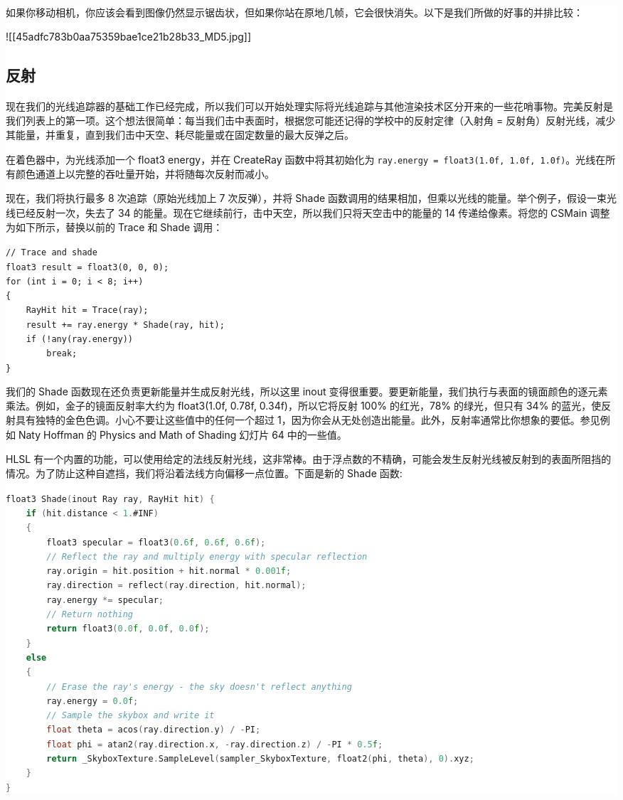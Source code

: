 如果你移动相机，你应该会看到图像仍然显示锯齿状，但如果你站在原地几帧，它会很快消失。以下是我们所做的好事的并排比较：

![[45adfc783b0aa75359bae1ce21b28b33_MD5.jpg]]

## 反射

现在我们的光线追踪器的基础工作已经完成，所以我们可以开始处理实际将光线追踪与其他渲染技术区分开来的一些花哨事物。完美反射是我们列表上的第一项。这个想法很简单：每当我们击中表面时，根据您可能还记得的学校中的反射定律（入射角 = 反射角）反射光线，减少其能量，并重复，直到我们击中天空、耗尽能量或在固定数量的最大反弹之后。

在着色器中，为光线添加一个 float3 energy，并在 CreateRay 函数中将其初始化为 `ray.energy = float3(1.0f, 1.0f, 1.0f)`。光线在所有颜色通道上以完整的吞吐量开始，并将随每次反射而减小。

现在，我们将执行最多 8 次追踪（原始光线加上 7 次反弹），并将 Shade 函数调用的结果相加，但乘以光线的能量。举个例子，假设一束光线已经反射一次，失去了 34 的能量。现在它继续前行，击中天空，所以我们只将天空击中的能量的 14 传递给像素。将您的 CSMain 调整为如下所示，替换以前的 Trace 和 Shade 调用：

```
// Trace and shade
float3 result = float3(0, 0, 0);
for (int i = 0; i < 8; i++)
{
    RayHit hit = Trace(ray);
    result += ray.energy * Shade(ray, hit);
    if (!any(ray.energy))
        break;
}
```

我们的 Shade 函数现在还负责更新能量并生成反射光线，所以这里 inout 变得很重要。要更新能量，我们执行与表面的镜面颜色的逐元素乘法。例如，金子的镜面反射率大约为 float3(1.0f, 0.78f, 0.34f)，所以它将反射 100% 的红光，78% 的绿光，但只有 34% 的蓝光，使反射具有独特的金色色调。小心不要让这些值中的任何一个超过 1，因为你会从无处创造出能量。此外，反射率通常比你想象的要低。参见例如 Naty Hoffman 的 Physics and Math of Shading 幻灯片 64 中的一些值。

HLSL 有一个内置的功能，可以使用给定的法线反射光线，这非常棒。由于浮点数的不精确，可能会发生反射光线被反射到的表面所阻挡的情况。为了防止这种自遮挡，我们将沿着法线方向偏移一点位置。下面是新的 Shade 函数:

```c
float3 Shade(inout Ray ray, RayHit hit) {
    if (hit.distance < 1.#INF)
    {
        float3 specular = float3(0.6f, 0.6f, 0.6f);
        // Reflect the ray and multiply energy with specular reflection
        ray.origin = hit.position + hit.normal * 0.001f;
        ray.direction = reflect(ray.direction, hit.normal);
        ray.energy *= specular;
        // Return nothing
        return float3(0.0f, 0.0f, 0.0f);
    }
    else
    {
        // Erase the ray's energy - the sky doesn't reflect anything
        ray.energy = 0.0f;
        // Sample the skybox and write it
        float theta = acos(ray.direction.y) / -PI;
        float phi = atan2(ray.direction.x, -ray.direction.z) / -PI * 0.5f;
        return _SkyboxTexture.SampleLevel(sampler_SkyboxTexture, float2(phi, theta), 0).xyz;
    }
}
```
